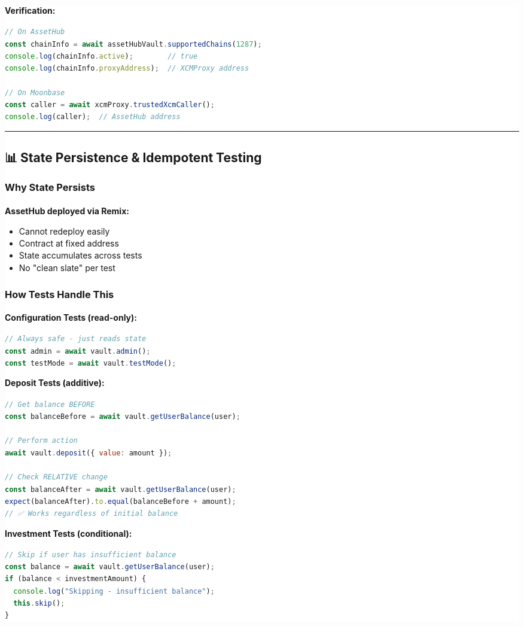 **Verification:**
```javascript
// On AssetHub
const chainInfo = await assetHubVault.supportedChains(1287);
console.log(chainInfo.active);        // true
console.log(chainInfo.proxyAddress);  // XCMProxy address

// On Moonbase
const caller = await xcmProxy.trustedXcmCaller();
console.log(caller);  // AssetHub address
```

---

## 📊 State Persistence & Idempotent Testing

### Why State Persists

**AssetHub deployed via Remix:**
- Cannot redeploy easily
- Contract at fixed address
- State accumulates across tests
- No "clean slate" per test

### How Tests Handle This

**Configuration Tests (read-only):**
```javascript
// Always safe - just reads state
const admin = await vault.admin();
const testMode = await vault.testMode();
```

**Deposit Tests (additive):**
```javascript
// Get balance BEFORE
const balanceBefore = await vault.getUserBalance(user);

// Perform action
await vault.deposit({ value: amount });

// Check RELATIVE change
const balanceAfter = await vault.getUserBalance(user);
expect(balanceAfter).to.equal(balanceBefore + amount);
// ✅ Works regardless of initial balance
```

**Investment Tests (conditional):**
```javascript
// Skip if user has insufficient balance
const balance = await vault.getUserBalance(user);
if (balance < investmentAmount) {
  console.log("Skipping - insufficient balance");
  this.skip();
}
```
